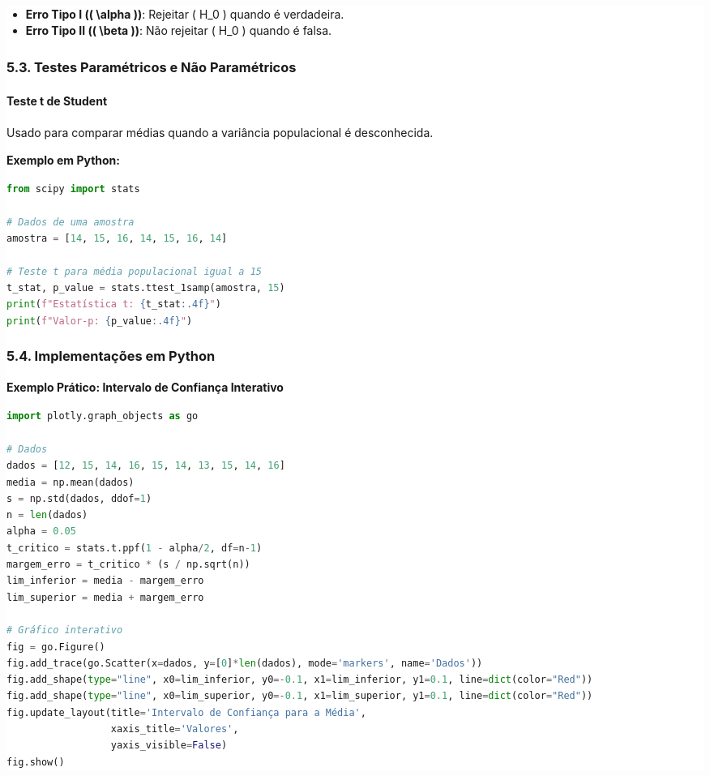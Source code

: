 - **Erro Tipo I (\( \alpha \))**: Rejeitar \( H_0 \) quando é verdadeira.
- **Erro Tipo II (\( \beta \))**: Não rejeitar \( H_0 \) quando é falsa.

### **5.3. Testes Paramétricos e Não Paramétricos**

#### **Teste t de Student**

Usado para comparar médias quando a variância populacional é desconhecida.

**Exemplo em Python:**

```python
from scipy import stats

# Dados de uma amostra
amostra = [14, 15, 16, 14, 15, 16, 14]

# Teste t para média populacional igual a 15
t_stat, p_value = stats.ttest_1samp(amostra, 15)
print(f"Estatística t: {t_stat:.4f}")
print(f"Valor-p: {p_value:.4f}")
```

### **5.4. Implementações em Python**

**Exemplo Prático: Intervalo de Confiança Interativo**

```python
import plotly.graph_objects as go

# Dados
dados = [12, 15, 14, 16, 15, 14, 13, 15, 14, 16]
media = np.mean(dados)
s = np.std(dados, ddof=1)
n = len(dados)
alpha = 0.05
t_critico = stats.t.ppf(1 - alpha/2, df=n-1)
margem_erro = t_critico * (s / np.sqrt(n))
lim_inferior = media - margem_erro
lim_superior = media + margem_erro

# Gráfico interativo
fig = go.Figure()
fig.add_trace(go.Scatter(x=dados, y=[0]*len(dados), mode='markers', name='Dados'))
fig.add_shape(type="line", x0=lim_inferior, y0=-0.1, x1=lim_inferior, y1=0.1, line=dict(color="Red"))
fig.add_shape(type="line", x0=lim_superior, y0=-0.1, x1=lim_superior, y1=0.1, line=dict(color="Red"))
fig.update_layout(title='Intervalo de Confiança para a Média',
                  xaxis_title='Valores',
                  yaxis_visible=False)
fig.show()
```
